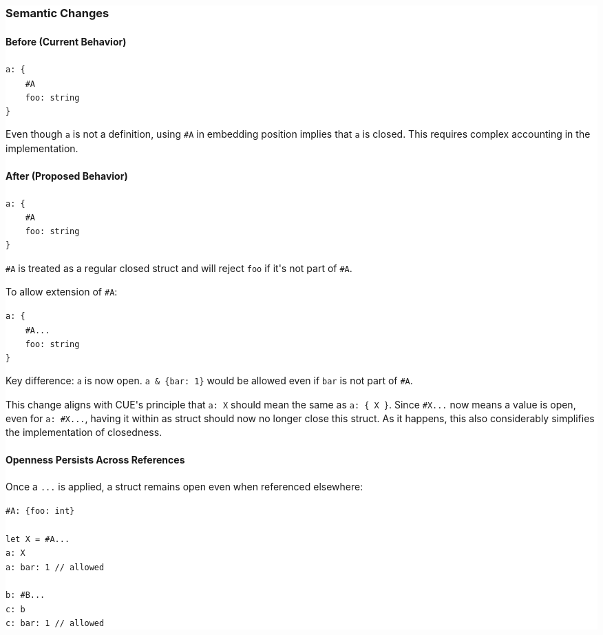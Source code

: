 ### Semantic Changes

#### Before (Current Behavior)
```cue
a: {
    #A
    foo: string
}
```
Even though `a` is not a definition, using `#A` in embedding position implies
that `a` is closed.
This requires complex accounting in the implementation.

#### After (Proposed Behavior)
```cue
a: {
    #A
    foo: string
}
```
`#A` is treated as a regular closed struct and will reject `foo` if it's not
part of `#A`.

To allow extension of `#A`:
```cue
a: {
    #A...
    foo: string
}
```
Key difference: `a` is now open.
`a & {bar: 1}` would be allowed even if `bar` is not part of `#A`.

This change aligns with CUE's principle that `a: X` should mean the same as
`a: { X }`.
Since `#X...` now means a value is open, even for `a: #X...`, having it within
as struct should now no longer close this struct.
As it happens, this also considerably simplifies the implementation of
closedness.

#### Openness Persists Across References

Once a `...` is applied, a struct remains open even when referenced elsewhere:
```
#A: {foo: int}

let X = #A...
a: X
a: bar: 1 // allowed

b: #B...
c: b
c: bar: 1 // allowed
```
